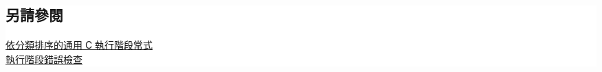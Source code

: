 ## <a name="see-also"></a>另請參閱

[依分類排序的通用 C 執行階段常式](../c-runtime-library/run-time-routines-by-category.md)<br/>
[執行階段錯誤檢查](../c-runtime-library/run-time-error-checking.md)<br/>
